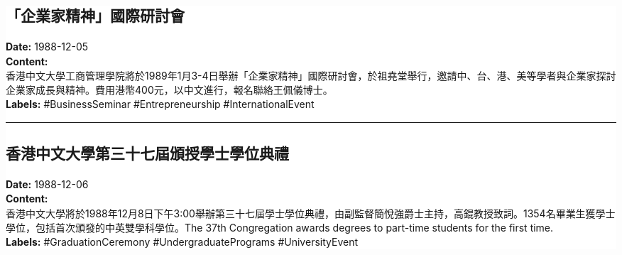 
## 「企業家精神」國際研討會
**Date:** 1988-12-05  
**Content:**  
香港中文大學工商管理學院將於1989年1月3-4日舉辦「企業家精神」國際研討會，於祖堯堂舉行，邀請中、台、港、美等學者與企業家探討企業家成長與精神。費用港幣400元，以中文進行，報名聯絡王佩儀博士。  
**Labels:** #BusinessSeminar #Entrepreneurship #InternationalEvent

---

## 香港中文大學第三十七屆頒授學士學位典禮
**Date:** 1988-12-06  
**Content:**  
香港中文大學將於1988年12月8日下午3:00舉辦第三十七屆學士學位典禮，由副監督簡悅強爵士主持，高錕教授致詞。1354名畢業生獲學士學位，包括首次頒發的中英雙學科學位。The 37th Congregation awards degrees to part-time students for the first time.  
**Labels:** #GraduationCeremony #UndergraduatePrograms #UniversityEvent